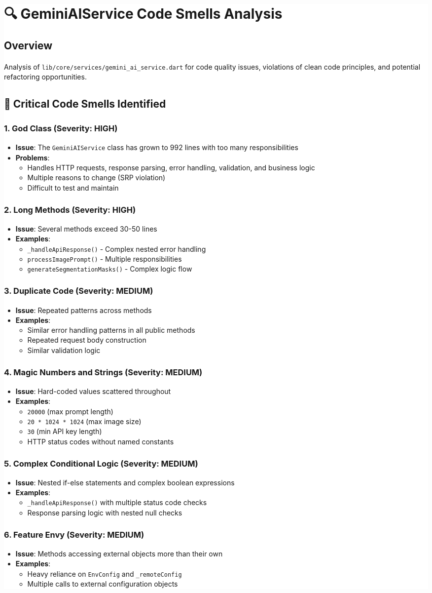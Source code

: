 # 🔍 GeminiAIService Code Smells Analysis

## Overview
Analysis of `lib/core/services/gemini_ai_service.dart` for code quality issues, violations of clean code principles, and potential refactoring opportunities.

## 🚨 Critical Code Smells Identified

### 1. **God Class** (Severity: HIGH)
- **Issue**: The `GeminiAIService` class has grown to 992 lines with too many responsibilities
- **Problems**:
  - Handles HTTP requests, response parsing, error handling, validation, and business logic
  - Multiple reasons to change (SRP violation)
  - Difficult to test and maintain

### 2. **Long Methods** (Severity: HIGH)
- **Issue**: Several methods exceed 30-50 lines
- **Examples**:
  - `_handleApiResponse()` - Complex nested error handling
  - `processImagePrompt()` - Multiple responsibilities
  - `generateSegmentationMasks()` - Complex logic flow

### 3. **Duplicate Code** (Severity: MEDIUM)
- **Issue**: Repeated patterns across methods
- **Examples**:
  - Similar error handling patterns in all public methods
  - Repeated request body construction
  - Similar validation logic

### 4. **Magic Numbers and Strings** (Severity: MEDIUM)
- **Issue**: Hard-coded values scattered throughout
- **Examples**:
  - `20000` (max prompt length)
  - `20 * 1024 * 1024` (max image size)
  - `30` (min API key length)
  - HTTP status codes without named constants

### 5. **Complex Conditional Logic** (Severity: MEDIUM)
- **Issue**: Nested if-else statements and complex boolean expressions
- **Examples**:
  - `_handleApiResponse()` with multiple status code checks
  - Response parsing logic with nested null checks

### 6. **Feature Envy** (Severity: MEDIUM)
- **Issue**: Methods accessing external objects more than their own
- **Examples**:
  - Heavy reliance on `EnvConfig` and `_remoteConfig`
  - Multiple calls to external configuration objects
